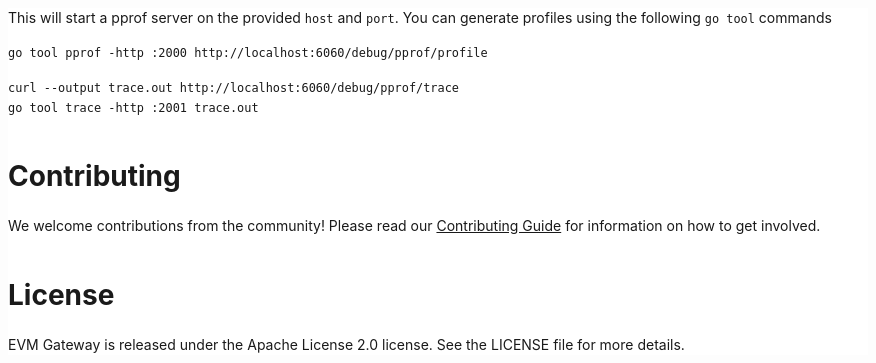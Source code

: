 This will start a pprof server on the provided `host` and `port`. You can generate profiles using the following `go tool` commands
```
go tool pprof -http :2000 http://localhost:6060/debug/pprof/profile
```
```
curl --output trace.out http://localhost:6060/debug/pprof/trace
go tool trace -http :2001 trace.out
```

# Contributing
We welcome contributions from the community! Please read our [Contributing Guide](./CONTRIBUTING.md) for information on how to get involved.

# License
EVM Gateway is released under the Apache License 2.0 license. See the LICENSE file for more details.
